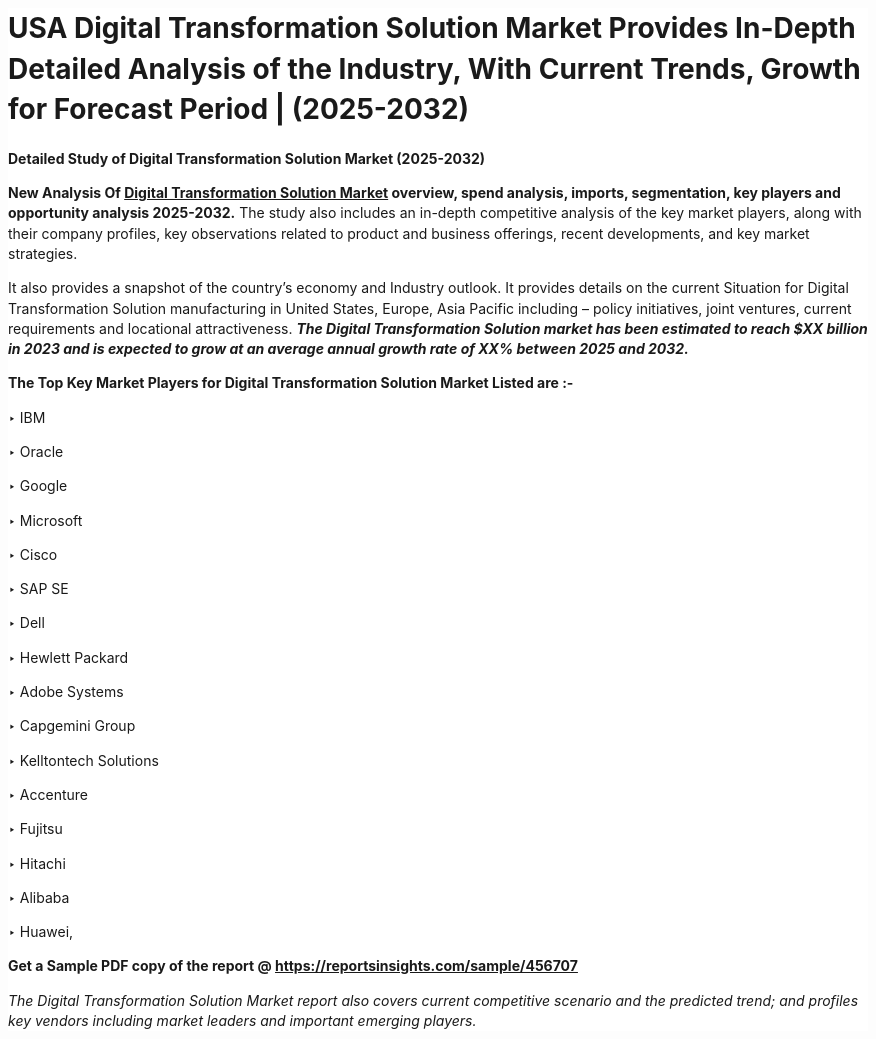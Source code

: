 # USA Digital Transformation Solution Market Provides In-Depth Detailed Analysis of the Industry, With Current Trends, Growth for Forecast Period | (2025-2032)

<strong>Detailed Study of Digital Transformation Solution Market (2025-2032)</strong>

<strong>New Analysis Of <a href=https://www.reportsinsights.com/sample/456707>Digital Transformation Solution Market</a> overview, spend analysis, imports, segmentation, key players and opportunity analysis 2025-2032.</strong> The study also includes an in-depth competitive analysis of the key market players, along with their company profiles, key observations related to product and business offerings, recent developments, and key market strategies.

It also provides a snapshot of the country’s economy and Industry outlook. It provides details on the current Situation for Digital Transformation Solution manufacturing in United States, Europe, Asia Pacific including – policy initiatives, joint ventures, current requirements and locational attractiveness. <strong><em>The Digital Transformation Solution market has been estimated to reach $XX billion in 2023 and is expected to grow at an average annual growth rate of XX% between 2025 and 2032.</em></strong>

<strong>The Top Key Market Players for Digital Transformation Solution Market Listed are :-</strong> 

‣ IBM

‣ Oracle

‣ Google

‣ Microsoft

‣ Cisco

‣ SAP SE

‣ Dell

‣ Hewlett Packard

‣ Adobe Systems

‣ Capgemini Group

‣ Kelltontech Solutions

‣ Accenture

‣ Fujitsu

‣ Hitachi

‣ Alibaba

‣ Huawei,

<strong>Get a Sample PDF copy of the report @ <a href=https://reportsinsights.com/sample/456707>https://reportsinsights.com/sample/456707</a></strong>

<em>The Digital Transformation Solution Market report also covers current competitive scenario and the predicted trend; and profiles key vendors including market leaders and important emerging players.</em>
